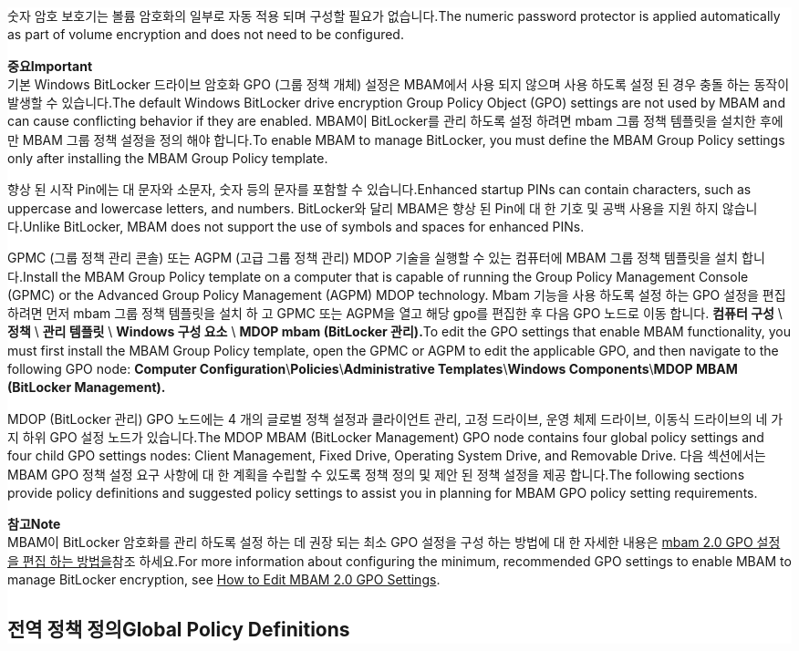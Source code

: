 <span data-ttu-id="5b11b-110">숫자 암호 보호기는 볼륨 암호화의 일부로 자동 적용 되며 구성할 필요가 없습니다.</span><span class="sxs-lookup"><span data-stu-id="5b11b-110">The numeric password protector is applied automatically as part of volume encryption and does not need to be configured.</span></span>

**<span data-ttu-id="5b11b-111">중요</span><span class="sxs-lookup"><span data-stu-id="5b11b-111">Important</span></span>**  
<span data-ttu-id="5b11b-112">기본 Windows BitLocker 드라이브 암호화 GPO (그룹 정책 개체) 설정은 MBAM에서 사용 되지 않으며 사용 하도록 설정 된 경우 충돌 하는 동작이 발생할 수 있습니다.</span><span class="sxs-lookup"><span data-stu-id="5b11b-112">The default Windows BitLocker drive encryption Group Policy Object (GPO) settings are not used by MBAM and can cause conflicting behavior if they are enabled.</span></span> <span data-ttu-id="5b11b-113">MBAM이 BitLocker를 관리 하도록 설정 하려면 mbam 그룹 정책 템플릿을 설치한 후에만 MBAM 그룹 정책 설정을 정의 해야 합니다.</span><span class="sxs-lookup"><span data-stu-id="5b11b-113">To enable MBAM to manage BitLocker, you must define the MBAM Group Policy settings only after installing the MBAM Group Policy template.</span></span>



<span data-ttu-id="5b11b-114">향상 된 시작 Pin에는 대 문자와 소문자, 숫자 등의 문자를 포함할 수 있습니다.</span><span class="sxs-lookup"><span data-stu-id="5b11b-114">Enhanced startup PINs can contain characters, such as uppercase and lowercase letters, and numbers.</span></span> <span data-ttu-id="5b11b-115">BitLocker와 달리 MBAM은 향상 된 Pin에 대 한 기호 및 공백 사용을 지원 하지 않습니다.</span><span class="sxs-lookup"><span data-stu-id="5b11b-115">Unlike BitLocker, MBAM does not support the use of symbols and spaces for enhanced PINs.</span></span>

<span data-ttu-id="5b11b-116">GPMC (그룹 정책 관리 콘솔) 또는 AGPM (고급 그룹 정책 관리) MDOP 기술을 실행할 수 있는 컴퓨터에 MBAM 그룹 정책 템플릿을 설치 합니다.</span><span class="sxs-lookup"><span data-stu-id="5b11b-116">Install the MBAM Group Policy template on a computer that is capable of running the Group Policy Management Console (GPMC) or the Advanced Group Policy Management (AGPM) MDOP technology.</span></span> <span data-ttu-id="5b11b-117">Mbam 기능을 사용 하도록 설정 하는 GPO 설정을 편집 하려면 먼저 mbam 그룹 정책 템플릿을 설치 하 고 GPMC 또는 AGPM을 열고 해당 gpo를 편집한 후 다음 GPO 노드로 이동 합니다. **컴퓨터 구성** \\ **정책** \\ **관리 템플릿** \\ **Windows 구성 요소** \\ **MDOP mbam (BitLocker 관리).**</span><span class="sxs-lookup"><span data-stu-id="5b11b-117">To edit the GPO settings that enable MBAM functionality, you must first install the MBAM Group Policy template, open the GPMC or AGPM to edit the applicable GPO, and then navigate to the following GPO node: **Computer Configuration**\\**Policies**\\**Administrative Templates**\\**Windows Components**\\**MDOP MBAM (BitLocker Management).**</span></span>

<span data-ttu-id="5b11b-118">MDOP (BitLocker 관리) GPO 노드에는 4 개의 글로벌 정책 설정과 클라이언트 관리, 고정 드라이브, 운영 체제 드라이브, 이동식 드라이브의 네 가지 하위 GPO 설정 노드가 있습니다.</span><span class="sxs-lookup"><span data-stu-id="5b11b-118">The MDOP MBAM (BitLocker Management) GPO node contains four global policy settings and four child GPO settings nodes: Client Management, Fixed Drive, Operating System Drive, and Removable Drive.</span></span> <span data-ttu-id="5b11b-119">다음 섹션에서는 MBAM GPO 정책 설정 요구 사항에 대 한 계획을 수립할 수 있도록 정책 정의 및 제안 된 정책 설정을 제공 합니다.</span><span class="sxs-lookup"><span data-stu-id="5b11b-119">The following sections provide policy definitions and suggested policy settings to assist you in planning for MBAM GPO policy setting requirements.</span></span>

**<span data-ttu-id="5b11b-120">참고</span><span class="sxs-lookup"><span data-stu-id="5b11b-120">Note</span></span>**  
<span data-ttu-id="5b11b-121">MBAM이 BitLocker 암호화를 관리 하도록 설정 하는 데 권장 되는 최소 GPO 설정을 구성 하는 방법에 대 한 자세한 내용은 [mbam 2.0 GPO 설정을 편집 하는 방법을](how-to-edit-mbam-20-gpo-settings-mbam-2.md)참조 하세요.</span><span class="sxs-lookup"><span data-stu-id="5b11b-121">For more information about configuring the minimum, recommended GPO settings to enable MBAM to manage BitLocker encryption, see [How to Edit MBAM 2.0 GPO Settings](how-to-edit-mbam-20-gpo-settings-mbam-2.md).</span></span>



## <span data-ttu-id="5b11b-122">전역 정책 정의</span><span class="sxs-lookup"><span data-stu-id="5b11b-122">Global Policy Definitions</span></span>
